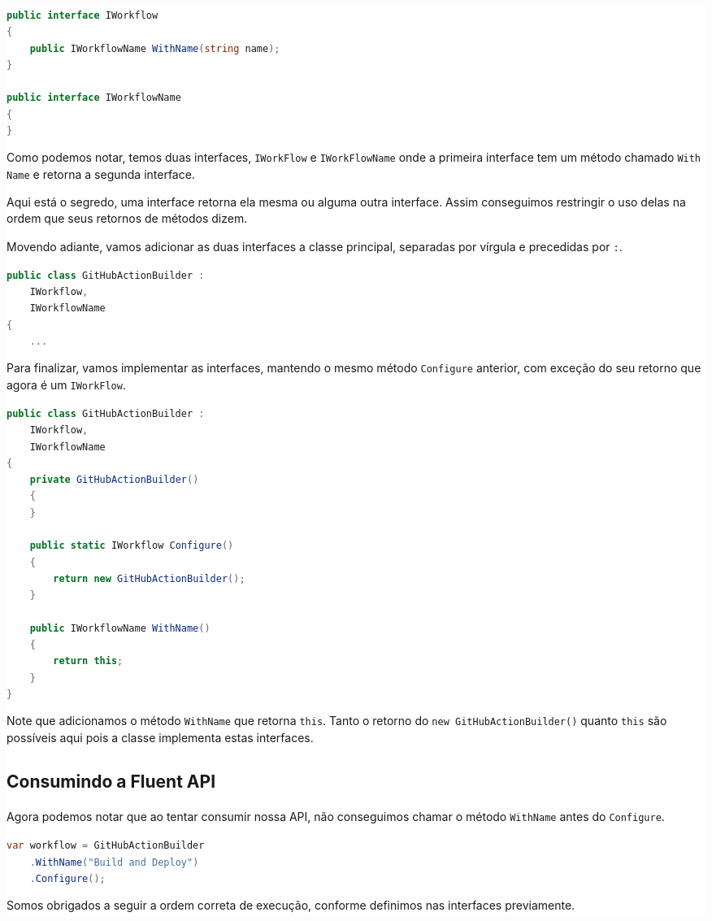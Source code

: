 ```csharp
public interface IWorkflow
{
    public IWorkflowName WithName(string name);
}

public interface IWorkflowName
{
}
```

Como podemos notar, temos duas interfaces, `IWorkFlow` e `IWorkFlowName` onde a primeira interface tem um método chamado `WithName` e retorna a segunda interface.

Aqui está o segredo, uma interface retorna ela mesma ou alguma outra interface. Assim conseguimos restringir o uso delas na ordem que seus retornos de métodos dizem.

Movendo adiante, vamos adicionar as duas interfaces a classe principal, separadas por vírgula e precedidas por `:`.

```csharp
public class GitHubActionBuilder : 
    IWorkflow,
    IWorkflowName
{
    ...
```

Para finalizar, vamos implementar as interfaces, mantendo o mesmo método `Configure` anterior, com exceção do seu retorno que agora é um `IWorkFlow`.

```csharp
public class GitHubActionBuilder : 
    IWorkflow,
    IWorkflowName
{
    private GitHubActionBuilder()
    {
    }

    public static IWorkflow Configure()
    {
        return new GitHubActionBuilder();
    }

    public IWorkflowName WithName()
    {
        return this;
    }
}
```

Note que adicionamos o método `WithName` que retorna `this`. Tanto o retorno do `new GitHubActionBuilder()` quanto `this` são possíveis aqui pois a classe implementa estas interfaces.

## Consumindo a Fluent API
Agora podemos notar que ao tentar consumir nossa API, não conseguimos chamar o método `WithName` antes do `Configure`.
```csharp
var workflow = GitHubActionBuilder
    .WithName("Build and Deploy")
    .Configure();
```
Somos obrigados a seguir a ordem correta de execução, conforme definimos nas interfaces previamente.
